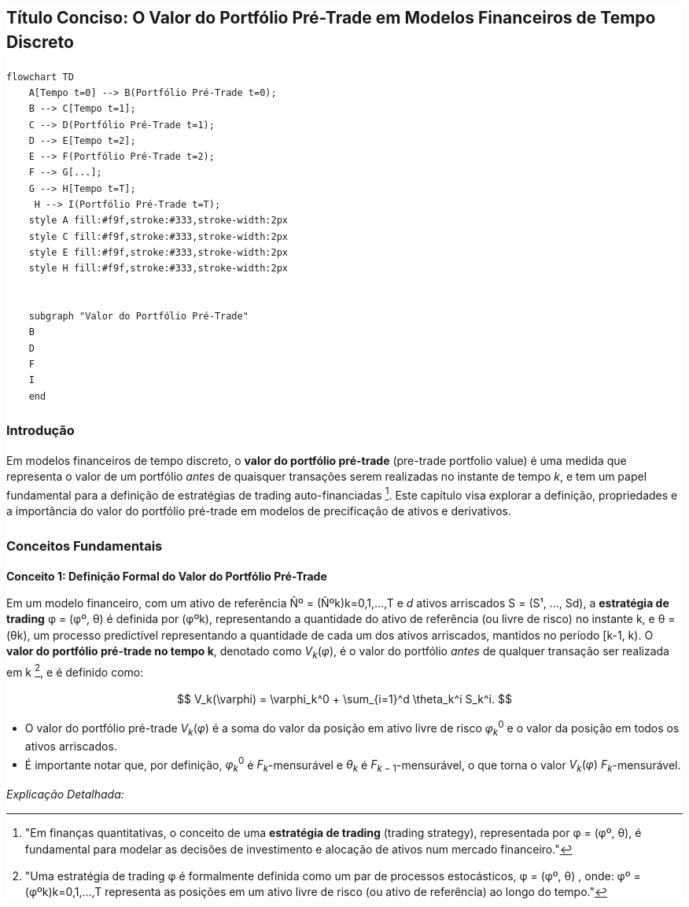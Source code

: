 ## Título Conciso: O Valor do Portfólio Pré-Trade em Modelos Financeiros de Tempo Discreto

```mermaid
flowchart TD
    A[Tempo t=0] --> B(Portfólio Pré-Trade t=0);
    B --> C[Tempo t=1];
    C --> D(Portfólio Pré-Trade t=1);
    D --> E[Tempo t=2];
    E --> F(Portfólio Pré-Trade t=2);
    F --> G[...];
    G --> H[Tempo t=T];
     H --> I(Portfólio Pré-Trade t=T);
    style A fill:#f9f,stroke:#333,stroke-width:2px
    style C fill:#f9f,stroke:#333,stroke-width:2px
    style E fill:#f9f,stroke:#333,stroke-width:2px
    style H fill:#f9f,stroke:#333,stroke-width:2px

    
    subgraph "Valor do Portfólio Pré-Trade"
    B
    D
    F
    I
    end
```

### Introdução

Em modelos financeiros de tempo discreto, o **valor do portfólio pré-trade** (pre-trade portfolio value) é uma medida que representa o valor de um portfólio *antes* de quaisquer transações serem realizadas no instante de tempo *k*, e tem um papel fundamental para a definição de estratégias de trading auto-financiadas [^1]. Este capítulo visa explorar a definição, propriedades e a importância do valor do portfólio pré-trade em modelos de precificação de ativos e derivativos.

### Conceitos Fundamentais

**Conceito 1: Definição Formal do Valor do Portfólio Pré-Trade**

Em um modelo financeiro, com um ativo de referência Ñº = (Ñºk)k=0,1,...,T e *d* ativos arriscados S = (S¹, ..., Sd), a **estratégia de trading** φ = (φº, θ) é definida por (φºk), representando a quantidade do ativo de referência (ou livre de risco) no instante k, e θ = (θk), um processo predictível representando a quantidade de cada um dos ativos arriscados, mantidos no período [k-1, k). O **valor do portfólio pré-trade no tempo k**, denotado como $V_k(\varphi)$, é o valor do portfólio *antes* de qualquer transação ser realizada em k [^2], e é definido como:

$$ V_k(\varphi) = \varphi_k^0 + \sum_{i=1}^d \theta_k^i S_k^i. $$
  -   O valor do portfólio pré-trade $V_k(\varphi)$ é a soma do valor da posição em ativo livre de risco $\varphi^0_k$ e o valor da posição em todos os ativos arriscados.
   -   É importante notar que, por definição, $\varphi^0_k$ é $F_k$-mensurável e $\theta_k$ é $F_{k-1}$-mensurável, o que torna o valor $V_k(\varphi)$ $F_k$-mensurável.

*Explicação Detalhada:*


[^1]: "Em finanças quantitativas, o conceito de uma **estratégia de trading** (trading strategy), representada por φ = (φº, θ), é fundamental para modelar as decisões de investimento e alocação de ativos num mercado financeiro."
[^2]: "Uma estratégia de trading φ é formalmente definida como um par de processos estocásticos, φ = (φº, θ) , onde: φº = (φºk)k=0,1,...,T representa as posições em um ativo livre de risco (ou ativo de referência) ao longo do tempo."
[^3]: "Em modelos financeiros, a taxa de juros $r_k$ é geralmente considerada predictível, ou seja, $r_k$ é mensurável em relação à σ-álgebra $F_{k-1}$."
[^4]: "A predictibilidade é um conceito importante em finanças quantitativas, especialmente na modelagem de estratégias de trading e de gestão de risco."
[^5]: "No contexto de modelos financeiros em tempo discreto, o processo de ganhos de uma estratégia auto-financiada é uma martingale em relação a uma medida de martingale equivalente Q..."
[^6]: "A **medida de probabilidade** (P) é uma função que atribui um número entre 0 e 1 a cada evento em F..."
[^7]: "Em modelos financeiros, a sequência de preços de um ativo ($S_k$)$_{k=0,1,\ldots,T}$ é um exemplo típico de processo adaptado."
[^8]: "Informação crítica que merece destaque."
[^9]: "Observação crucial para compreensão teórica correta."
[^10]: "Informação técnica ou teórica com impacto significativo."
[^11]: "Apresente um lemma que auxilia na compreensão ou na prova do preço de um derivativo, baseado no contexto."
[^12]: "A escolha da filtração afeta a definição de conceitos como martingales e predictibilidade."
[^13]: "Apresente um corolário que resulte diretamente do Lemma 2, conforme indicado no contexto."
[^14]: "Em mercados com informação assimétrica, estratégias de trading são modeladas utilizando processos estocásticos adaptados à filtração do agente correspondente. Um *insider* pode utilizar informações não disponíveis aos outros agentes, o que pode implicar em modelos e resultados distintos."
[^15]: "A representação de um derivativo europeu com pagamento H sob uma medida de martingale Q é dada pela sua esperança condicional, como detalhado no contexto."
[^16]: "As medidas de martingale equivalentes são um conceito central na precificação livre de arbitragem de ativos."
[^17]: "Apresente um lemma que mostre como uma EMM específica leva à fórmula de precificação do Black-Scholes, baseado no contexto."
